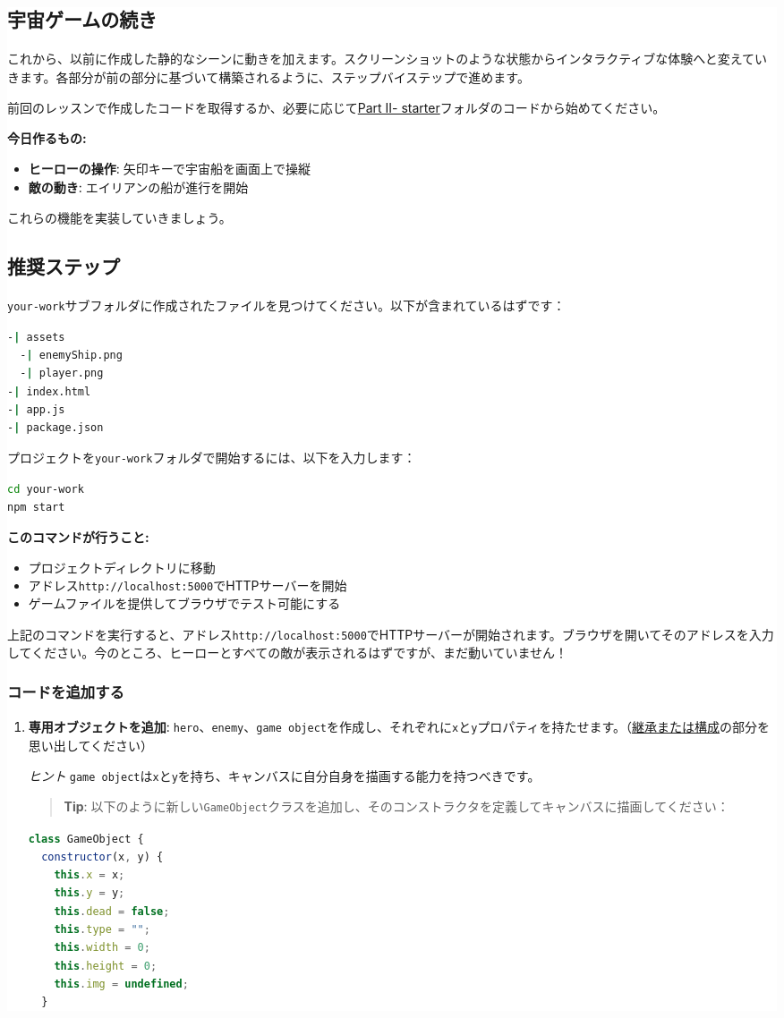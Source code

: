 ## 宇宙ゲームの続き

これから、以前に作成した静的なシーンに動きを加えます。スクリーンショットのような状態からインタラクティブな体験へと変えていきます。各部分が前の部分に基づいて構築されるように、ステップバイステップで進めます。

前回のレッスンで作成したコードを取得するか、必要に応じて[Part II- starter](../../../../6-space-game/3-moving-elements-around/your-work)フォルダのコードから始めてください。

**今日作るもの:**
- **ヒーローの操作**: 矢印キーで宇宙船を画面上で操縦
- **敵の動き**: エイリアンの船が進行を開始

これらの機能を実装していきましょう。

## 推奨ステップ

`your-work`サブフォルダに作成されたファイルを見つけてください。以下が含まれているはずです：

```bash
-| assets
  -| enemyShip.png
  -| player.png
-| index.html
-| app.js
-| package.json
```

プロジェクトを`your-work`フォルダで開始するには、以下を入力します：

```bash
cd your-work
npm start
```

**このコマンドが行うこと:**
- プロジェクトディレクトリに移動
- アドレス`http://localhost:5000`でHTTPサーバーを開始
- ゲームファイルを提供してブラウザでテスト可能にする

上記のコマンドを実行すると、アドレス`http://localhost:5000`でHTTPサーバーが開始されます。ブラウザを開いてそのアドレスを入力してください。今のところ、ヒーローとすべての敵が表示されるはずですが、まだ動いていません！

### コードを追加する

1. **専用オブジェクトを追加**: `hero`、`enemy`、`game object`を作成し、それぞれに`x`と`y`プロパティを持たせます。（[継承または構成](../README.md)の部分を思い出してください）

   *ヒント* `game object`は`x`と`y`を持ち、キャンバスに自分自身を描画する能力を持つべきです。

   > **Tip**: 以下のように新しい`GameObject`クラスを追加し、そのコンストラクタを定義してキャンバスに描画してください：

    ```javascript
    class GameObject {
      constructor(x, y) {
        this.x = x;
        this.y = y;
        this.dead = false;
        this.type = "";
        this.width = 0;
        this.height = 0;
        this.img = undefined;
      }
    
